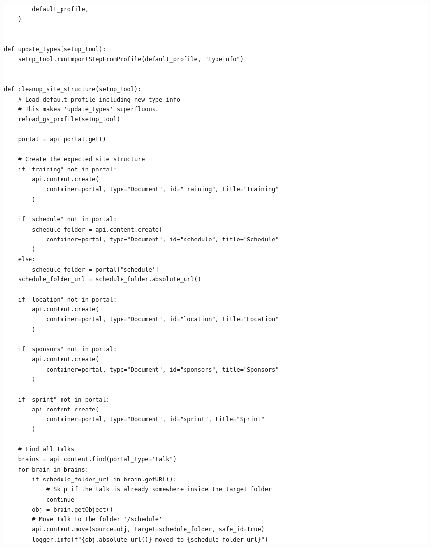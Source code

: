 ```{code-block} python
        default_profile,
    )


def update_types(setup_tool):
    setup_tool.runImportStepFromProfile(default_profile, "typeinfo")


def cleanup_site_structure(setup_tool):
    # Load default profile including new type info
    # This makes 'update_types' superfluous.
    reload_gs_profile(setup_tool)

    portal = api.portal.get()

    # Create the expected site structure
    if "training" not in portal:
        api.content.create(
            container=portal, type="Document", id="training", title="Training"
        )

    if "schedule" not in portal:
        schedule_folder = api.content.create(
            container=portal, type="Document", id="schedule", title="Schedule"
        )
    else:
        schedule_folder = portal["schedule"]
    schedule_folder_url = schedule_folder.absolute_url()

    if "location" not in portal:
        api.content.create(
            container=portal, type="Document", id="location", title="Location"
        )

    if "sponsors" not in portal:
        api.content.create(
            container=portal, type="Document", id="sponsors", title="Sponsors"
        )

    if "sprint" not in portal:
        api.content.create(
            container=portal, type="Document", id="sprint", title="Sprint"
        )

    # Find all talks
    brains = api.content.find(portal_type="talk")
    for brain in brains:
        if schedule_folder_url in brain.getURL():
            # Skip if the talk is already somewhere inside the target folder
            continue
        obj = brain.getObject()
        # Move talk to the folder '/schedule'
        api.content.move(source=obj, target=schedule_folder, safe_id=True)
        logger.info(f"{obj.absolute_url()} moved to {schedule_folder_url}")
```
